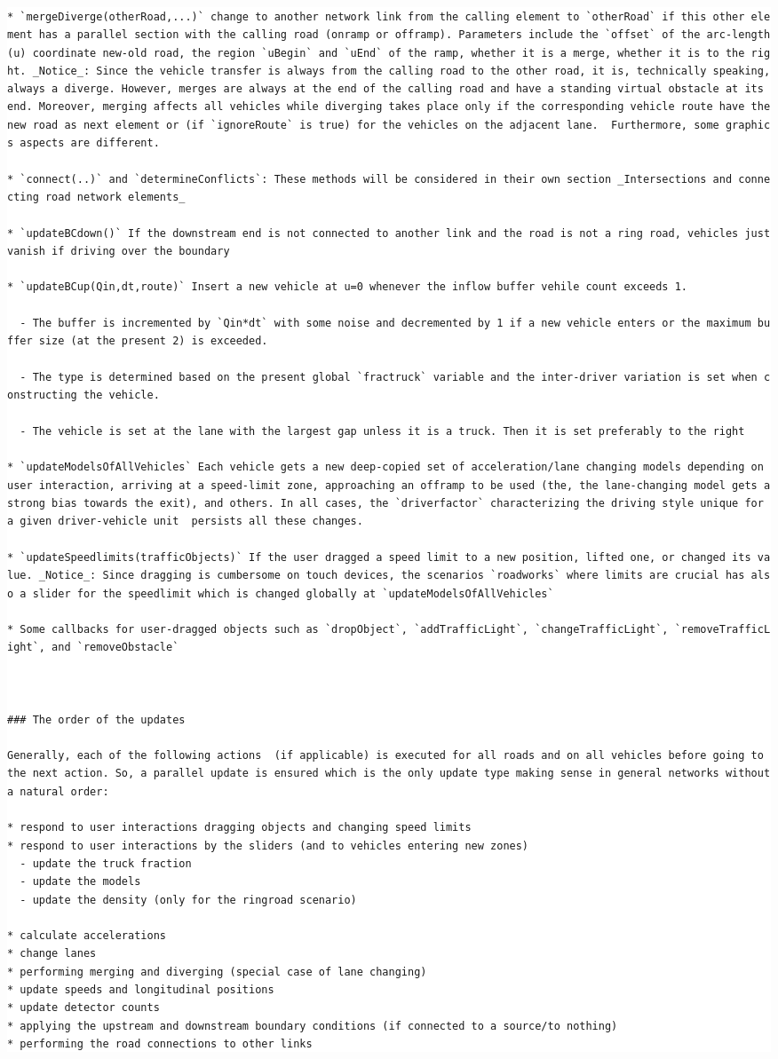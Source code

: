 ```
* `mergeDiverge(otherRoad,...)` change to another network link from the calling element to `otherRoad` if this other element has a parallel section with the calling road (onramp or offramp). Parameters include the `offset` of the arc-length (u) coordinate new-old road, the region `uBegin` and `uEnd` of the ramp, whether it is a merge, whether it is to the right. _Notice_: Since the vehicle transfer is always from the calling road to the other road, it is, technically speaking, always a diverge. However, merges are always at the end of the calling road and have a standing virtual obstacle at its end. Moreover, merging affects all vehicles while diverging takes place only if the corresponding vehicle route have the new road as next element or (if `ignoreRoute` is true) for the vehicles on the adjacent lane.  Furthermore, some graphics aspects are different.

* `connect(..)` and `determineConflicts`: These methods will be considered in their own section _Intersections and connecting road network elements_

* `updateBCdown()` If the downstream end is not connected to another link and the road is not a ring road, vehicles just vanish if driving over the boundary

* `updateBCup(Qin,dt,route)` Insert a new vehicle at u=0 whenever the inflow buffer vehile count exceeds 1. 

  - The buffer is incremented by `Qin*dt` with some noise and decremented by 1 if a new vehicle enters or the maximum buffer size (at the present 2) is exceeded. 

  - The type is determined based on the present global `fractruck` variable and the inter-driver variation is set when constructing the vehicle.

  - The vehicle is set at the lane with the largest gap unless it is a truck. Then it is set preferably to the right

* `updateModelsOfAllVehicles` Each vehicle gets a new deep-copied set of acceleration/lane changing models depending on user interaction, arriving at a speed-limit zone, approaching an offramp to be used (the, the lane-changing model gets a strong bias towards the exit), and others. In all cases, the `driverfactor` characterizing the driving style unique for a given driver-vehicle unit  persists all these changes.

* `updateSpeedlimits(trafficObjects)` If the user dragged a speed limit to a new position, lifted one, or changed its value. _Notice_: Since dragging is cumbersome on touch devices, the scenarios `roadworks` where limits are crucial has also a slider for the speedlimit which is changed globally at `updateModelsOfAllVehicles`

* Some callbacks for user-dragged objects such as `dropObject`, `addTrafficLight`, `changeTrafficLight`, `removeTrafficLight`, and `removeObstacle`



### The order of the updates

Generally, each of the following actions  (if applicable) is executed for all roads and on all vehicles before going to the next action. So, a parallel update is ensured which is the only update type making sense in general networks without a natural order:

* respond to user interactions dragging objects and changing speed limits
* respond to user interactions by the sliders (and to vehicles entering new zones)
  - update the truck fraction
  - update the models
  - update the density (only for the ringroad scenario)

* calculate accelerations
* change lanes
* performing merging and diverging (special case of lane changing)
* update speeds and longitudinal positions
* update detector counts
* applying the upstream and downstream boundary conditions (if connected to a source/to nothing)
* performing the road connections to other links
```